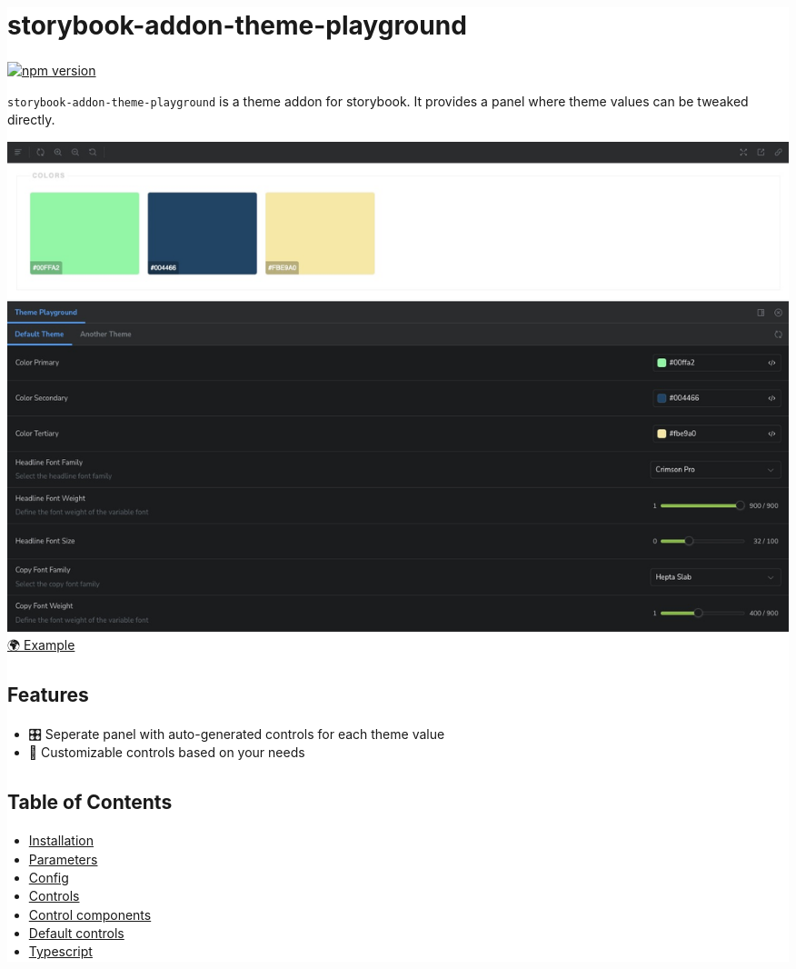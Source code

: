 # storybook-addon-theme-playground

[![npm version](https://badge.fury.io/js/storybook-addon-theme-playground.svg)](https://www.npmjs.com/package/storybook-addon-theme-playground)

`storybook-addon-theme-playground` is a theme addon for storybook. It provides a panel where theme values can be tweaked directly.

![Screenshot](./assets/screenshot.jpg)
[🌍 Example](https://storybook-addon-theme-playground.now.sh)

## Features

- 🎛 Seperate panel with auto-generated controls for each theme value
- 🧬 Customizable controls based on your needs

## Table of Contents

- [Installation](#installation)
- [Parameters](#parameters)
- [Config](#config)
- [Controls](#controls)
- [Control components](#Control-components)
- [Default controls](#default-controls)
- [Typescript](#typescript)
